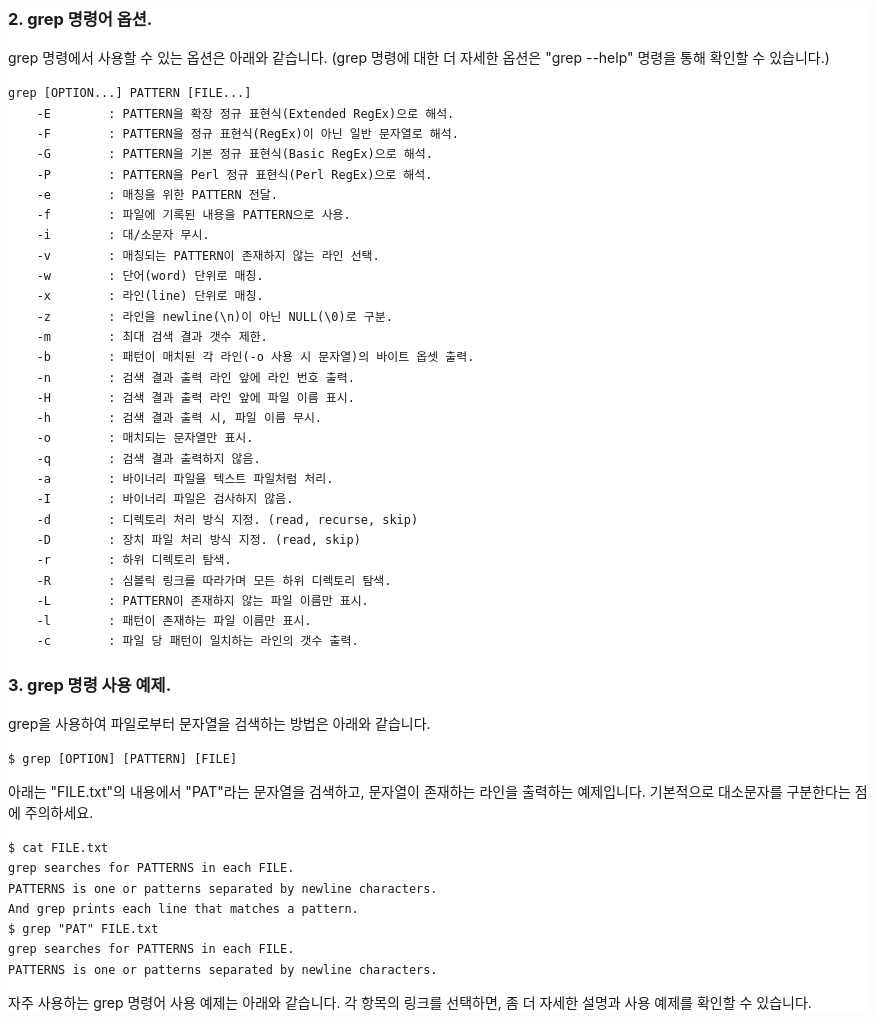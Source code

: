 ### 2. grep 명령어 옵션.
grep 명령에서 사용할 수 있는 옵션은 아래와 같습니다. (grep 명령에 대한 더 자세한 옵션은 "grep --help" 명령을 통해 확인할 수 있습니다.)

    grep [OPTION...] PATTERN [FILE...]
        -E        : PATTERN을 확장 정규 표현식(Extended RegEx)으로 해석.
        -F        : PATTERN을 정규 표현식(RegEx)이 아닌 일반 문자열로 해석.
        -G        : PATTERN을 기본 정규 표현식(Basic RegEx)으로 해석.
        -P        : PATTERN을 Perl 정규 표현식(Perl RegEx)으로 해석.
        -e        : 매칭을 위한 PATTERN 전달.
        -f        : 파일에 기록된 내용을 PATTERN으로 사용.
        -i        : 대/소문자 무시.
        -v        : 매칭되는 PATTERN이 존재하지 않는 라인 선택.
        -w        : 단어(word) 단위로 매칭.
        -x        : 라인(line) 단위로 매칭.
        -z        : 라인을 newline(\n)이 아닌 NULL(\0)로 구분.
        -m        : 최대 검색 결과 갯수 제한.
        -b        : 패턴이 매치된 각 라인(-o 사용 시 문자열)의 바이트 옵셋 출력.
        -n        : 검색 결과 출력 라인 앞에 라인 번호 출력.
        -H        : 검색 결과 출력 라인 앞에 파일 이름 표시.
        -h        : 검색 결과 출력 시, 파일 이름 무시.
        -o        : 매치되는 문자열만 표시.
        -q        : 검색 결과 출력하지 않음.
        -a        : 바이너리 파일을 텍스트 파일처럼 처리.
        -I        : 바이너리 파일은 검사하지 않음.
        -d        : 디렉토리 처리 방식 지정. (read, recurse, skip)
        -D        : 장치 파일 처리 방식 지정. (read, skip)
        -r        : 하위 디렉토리 탐색.
        -R        : 심볼릭 링크를 따라가며 모든 하위 디렉토리 탐색.
        -L        : PATTERN이 존재하지 않는 파일 이름만 표시.
        -l        : 패턴이 존재하는 파일 이름만 표시.
        -c        : 파일 당 패턴이 일치하는 라인의 갯수 출력.

### 3. grep 명령 사용 예제.
grep을 사용하여 파일로부터 문자열을 검색하는 방법은 아래와 같습니다.


```
$ grep [OPTION] [PATTERN] [FILE]
```

아래는 "FILE.txt"의 내용에서 "PAT"라는 문자열을 검색하고, 문자열이 존재하는 라인을 출력하는 예제입니다. 기본적으로 대소문자를 구분한다는 점에 주의하세요.

```
$ cat FILE.txt
grep searches for PATTERNS in each FILE.
PATTERNS is one or patterns separated by newline characters.
And grep prints each line that matches a pattern.
$ grep "PAT" FILE.txt
grep searches for PATTERNS in each FILE.
PATTERNS is one or patterns separated by newline characters.
```

자주 사용하는 grep 명령어 사용 예제는 아래와 같습니다. 각 항목의 링크를 선택하면, 좀 더 자세한 설명과 사용 예제를 확인할 수 있습니다.
